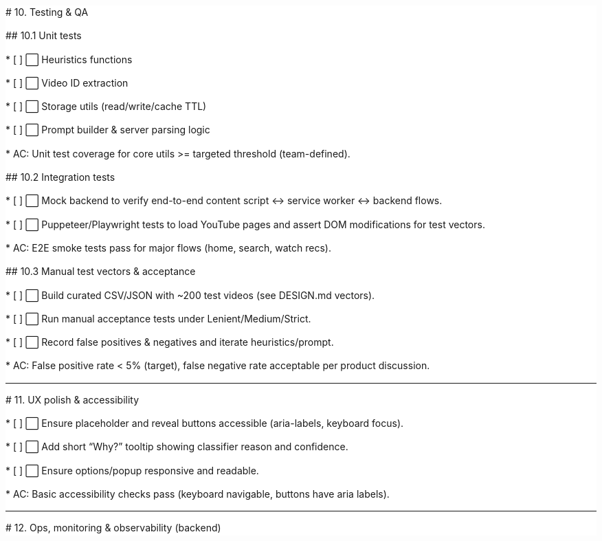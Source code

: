 
\# 10. Testing \& QA



\## 10.1 Unit tests



\* \[ ] ⬜ Heuristics functions

\* \[ ] ⬜ Video ID extraction

\* \[ ] ⬜ Storage utils (read/write/cache TTL)

\* \[ ] ⬜ Prompt builder \& server parsing logic

\* AC: Unit test coverage for core utils >= targeted threshold (team-defined).



\## 10.2 Integration tests



\* \[ ] ⬜ Mock backend to verify end-to-end content script ↔ service worker ↔ backend flows.

\* \[ ] ⬜ Puppeteer/Playwright tests to load YouTube pages and assert DOM modifications for test vectors.

\* AC: E2E smoke tests pass for major flows (home, search, watch recs).



\## 10.3 Manual test vectors \& acceptance



\* \[ ] ⬜ Build curated CSV/JSON with ~200 test videos (see DESIGN.md vectors).

\* \[ ] ⬜ Run manual acceptance tests under Lenient/Medium/Strict.

\* \[ ] ⬜ Record false positives \& negatives and iterate heuristics/prompt.

\* AC: False positive rate < 5% (target), false negative rate acceptable per product discussion.



---



\# 11. UX polish \& accessibility



\* \[ ] ⬜ Ensure placeholder and reveal buttons accessible (aria-labels, keyboard focus).

\* \[ ] ⬜ Add short “Why?” tooltip showing classifier reason and confidence.

\* \[ ] ⬜ Ensure options/popup responsive and readable.

\* AC: Basic accessibility checks pass (keyboard navigable, buttons have aria labels).



---



\# 12. Ops, monitoring \& observability (backend)
